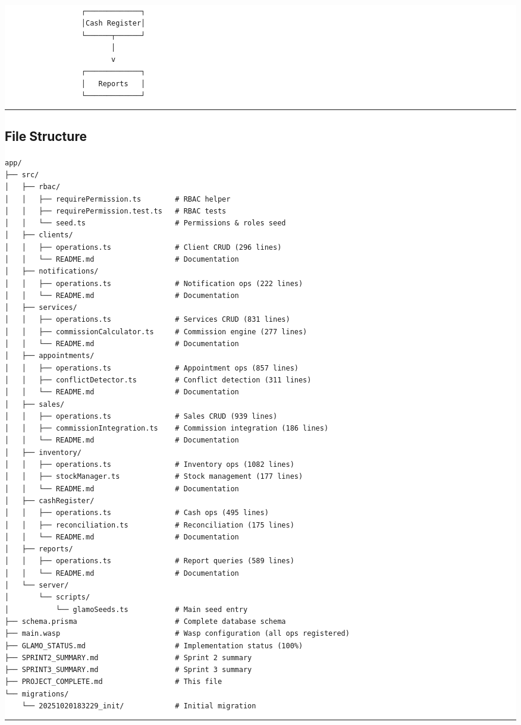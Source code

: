 ```
                  ┌─────────────┐
                  │Cash Register│
                  └──────┬──────┘
                         │
                         v
                  ┌─────────────┐
                  │   Reports   │
                  └─────────────┘
```

---

## File Structure

```
app/
├── src/
│   ├── rbac/
│   │   ├── requirePermission.ts        # RBAC helper
│   │   ├── requirePermission.test.ts   # RBAC tests
│   │   └── seed.ts                     # Permissions & roles seed
│   ├── clients/
│   │   ├── operations.ts               # Client CRUD (296 lines)
│   │   └── README.md                   # Documentation
│   ├── notifications/
│   │   ├── operations.ts               # Notification ops (222 lines)
│   │   └── README.md                   # Documentation
│   ├── services/
│   │   ├── operations.ts               # Services CRUD (831 lines)
│   │   ├── commissionCalculator.ts     # Commission engine (277 lines)
│   │   └── README.md                   # Documentation
│   ├── appointments/
│   │   ├── operations.ts               # Appointment ops (857 lines)
│   │   ├── conflictDetector.ts         # Conflict detection (311 lines)
│   │   └── README.md                   # Documentation
│   ├── sales/
│   │   ├── operations.ts               # Sales CRUD (939 lines)
│   │   ├── commissionIntegration.ts    # Commission integration (186 lines)
│   │   └── README.md                   # Documentation
│   ├── inventory/
│   │   ├── operations.ts               # Inventory ops (1082 lines)
│   │   ├── stockManager.ts             # Stock management (177 lines)
│   │   └── README.md                   # Documentation
│   ├── cashRegister/
│   │   ├── operations.ts               # Cash ops (495 lines)
│   │   ├── reconciliation.ts           # Reconciliation (175 lines)
│   │   └── README.md                   # Documentation
│   ├── reports/
│   │   ├── operations.ts               # Report queries (589 lines)
│   │   └── README.md                   # Documentation
│   └── server/
│       └── scripts/
│           └── glamoSeeds.ts           # Main seed entry
├── schema.prisma                       # Complete database schema
├── main.wasp                           # Wasp configuration (all ops registered)
├── GLAMO_STATUS.md                     # Implementation status (100%)
├── SPRINT2_SUMMARY.md                  # Sprint 2 summary
├── SPRINT3_SUMMARY.md                  # Sprint 3 summary
├── PROJECT_COMPLETE.md                 # This file
└── migrations/
    └── 20251020183229_init/            # Initial migration
```

---